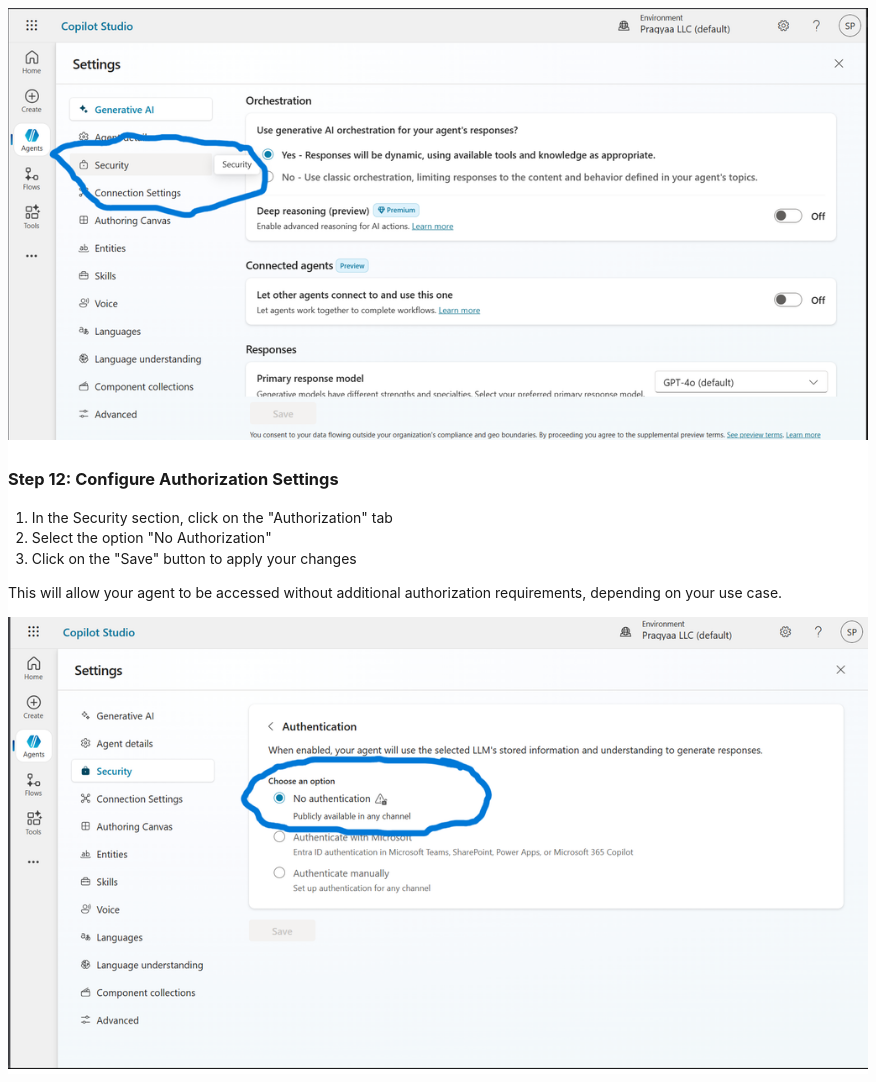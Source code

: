 ![Publish Button](Images/21.png)

### Step 12: Configure Authorization Settings

1. In the Security section, click on the "Authorization" tab
2. Select the option "No Authorization"
3. Click on the "Save" button to apply your changes

This will allow your agent to be accessed without additional authorization requirements, depending on your use case.

![Publish Button](Images/22.png)
